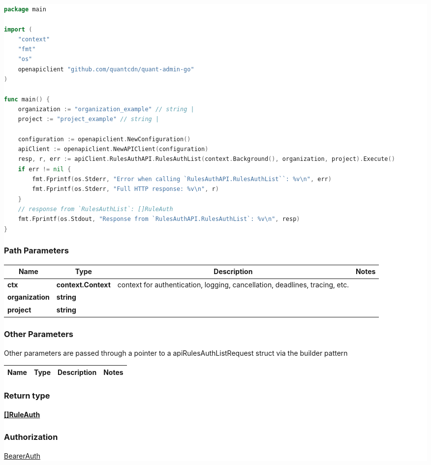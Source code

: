 ```go
package main

import (
	"context"
	"fmt"
	"os"
	openapiclient "github.com/quantcdn/quant-admin-go"
)

func main() {
	organization := "organization_example" // string | 
	project := "project_example" // string | 

	configuration := openapiclient.NewConfiguration()
	apiClient := openapiclient.NewAPIClient(configuration)
	resp, r, err := apiClient.RulesAuthAPI.RulesAuthList(context.Background(), organization, project).Execute()
	if err != nil {
		fmt.Fprintf(os.Stderr, "Error when calling `RulesAuthAPI.RulesAuthList``: %v\n", err)
		fmt.Fprintf(os.Stderr, "Full HTTP response: %v\n", r)
	}
	// response from `RulesAuthList`: []RuleAuth
	fmt.Fprintf(os.Stdout, "Response from `RulesAuthAPI.RulesAuthList`: %v\n", resp)
}
```

### Path Parameters


Name | Type | Description  | Notes
------------- | ------------- | ------------- | -------------
**ctx** | **context.Context** | context for authentication, logging, cancellation, deadlines, tracing, etc.
**organization** | **string** |  | 
**project** | **string** |  | 

### Other Parameters

Other parameters are passed through a pointer to a apiRulesAuthListRequest struct via the builder pattern


Name | Type | Description  | Notes
------------- | ------------- | ------------- | -------------



### Return type

[**[]RuleAuth**](RuleAuth.md)

### Authorization

[BearerAuth](../README.md#BearerAuth)
